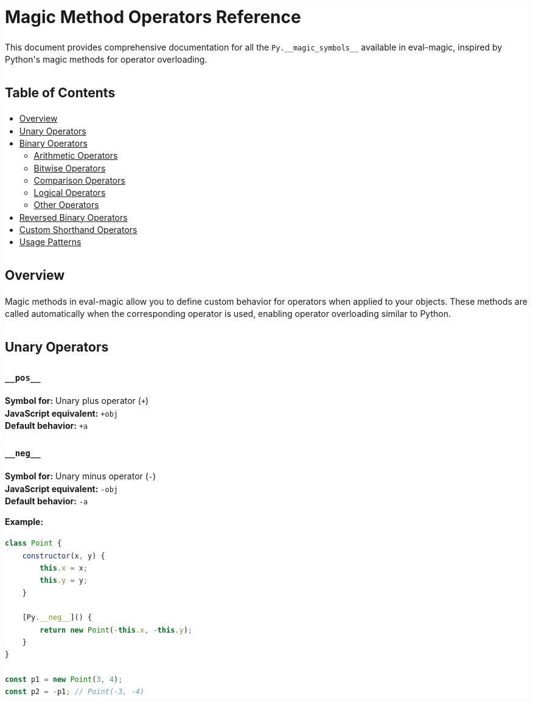 # Magic Method Operators Reference

This document provides comprehensive documentation for all the `Py.__magic_symbols__` available in eval-magic, inspired by Python's magic methods for operator overloading.

## Table of Contents

- [Overview](#overview)
- [Unary Operators](#unary-operators)
- [Binary Operators](#binary-operators)
  - [Arithmetic Operators](#arithmetic-operators)
  - [Bitwise Operators](#bitwise-operators)
  - [Comparison Operators](#comparison-operators)
  - [Logical Operators](#logical-operators)
  - [Other Operators](#other-operators)
- [Reversed Binary Operators](#reversed-binary-operators)
- [Custom Shorthand Operators](#custom-shorthand-operators)
- [Usage Patterns](#usage-patterns)

## Overview

Magic methods in eval-magic allow you to define custom behavior for operators when applied to your objects. These methods are called automatically when the corresponding operator is used, enabling operator overloading similar to Python.

## Unary Operators

### `__pos__`
**Symbol for:** Unary plus operator (`+`)  
**JavaScript equivalent:** `+obj`  
**Default behavior:** `+a`

### `__neg__`
**Symbol for:** Unary minus operator (`-`)  
**JavaScript equivalent:** `-obj`  
**Default behavior:** `-a`

**Example:**
```javascript
class Point {
    constructor(x, y) {
        this.x = x;
        this.y = y;
    }
    
    [Py.__neg__]() {
        return new Point(-this.x, -this.y);
    }
}

const p1 = new Point(3, 4);
const p2 = -p1; // Point(-3, -4)
```

